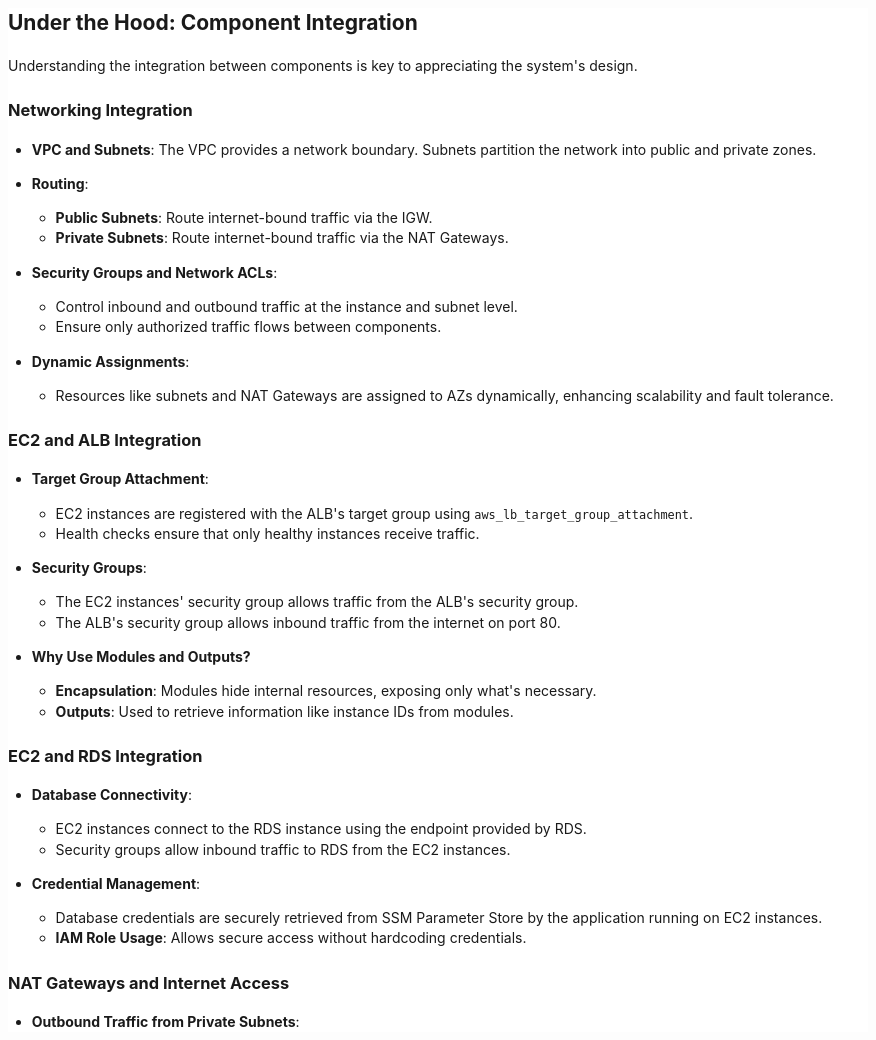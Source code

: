 
## Under the Hood: Component Integration

Understanding the integration between components is key to appreciating the system's design.

### Networking Integration

- **VPC and Subnets**: The VPC provides a network boundary. Subnets partition the network into public and private zones.
- **Routing**:

  - **Public Subnets**: Route internet-bound traffic via the IGW.
  - **Private Subnets**: Route internet-bound traffic via the NAT Gateways.

- **Security Groups and Network ACLs**:

  - Control inbound and outbound traffic at the instance and subnet level.
  - Ensure only authorized traffic flows between components.

- **Dynamic Assignments**:

  - Resources like subnets and NAT Gateways are assigned to AZs dynamically, enhancing scalability and fault tolerance.

### EC2 and ALB Integration

- **Target Group Attachment**:

  - EC2 instances are registered with the ALB's target group using `aws_lb_target_group_attachment`.
  - Health checks ensure that only healthy instances receive traffic.

- **Security Groups**:

  - The EC2 instances' security group allows traffic from the ALB's security group.
  - The ALB's security group allows inbound traffic from the internet on port 80.

- **Why Use Modules and Outputs?**

  - **Encapsulation**: Modules hide internal resources, exposing only what's necessary.
  - **Outputs**: Used to retrieve information like instance IDs from modules.

### EC2 and RDS Integration

- **Database Connectivity**:

  - EC2 instances connect to the RDS instance using the endpoint provided by RDS.
  - Security groups allow inbound traffic to RDS from the EC2 instances.

- **Credential Management**:

  - Database credentials are securely retrieved from SSM Parameter Store by the application running on EC2 instances.
  - **IAM Role Usage**: Allows secure access without hardcoding credentials.

### NAT Gateways and Internet Access

- **Outbound Traffic from Private Subnets**:
